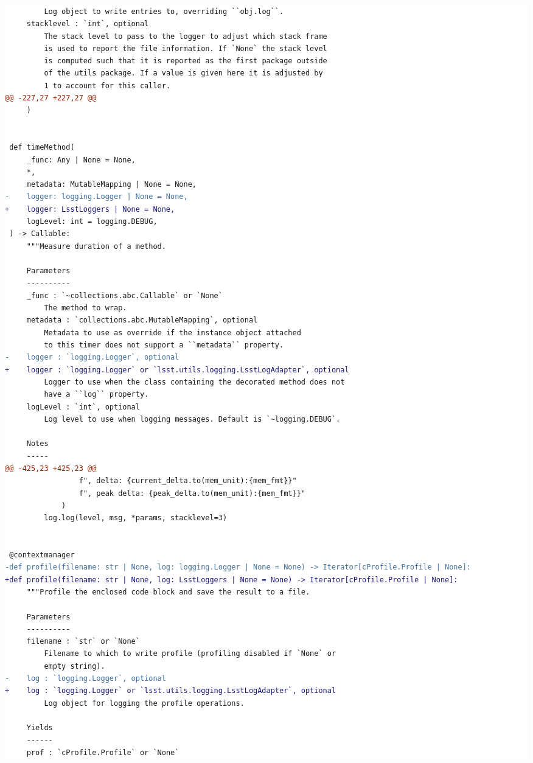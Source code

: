 ```diff
         Log object to write entries to, overriding ``obj.log``.
     stacklevel : `int`, optional
         The stack level to pass to the logger to adjust which stack frame
         is used to report the file information. If `None` the stack level
         is computed such that it is reported as the first package outside
         of the utils package. If a value is given here it is adjusted by
         1 to account for this caller.
@@ -227,27 +227,27 @@
     )
 
 
 def timeMethod(
     _func: Any | None = None,
     *,
     metadata: MutableMapping | None = None,
-    logger: logging.Logger | None = None,
+    logger: LsstLoggers | None = None,
     logLevel: int = logging.DEBUG,
 ) -> Callable:
     """Measure duration of a method.
 
     Parameters
     ----------
     _func : `~collections.abc.Callable` or `None`
         The method to wrap.
     metadata : `collections.abc.MutableMapping`, optional
         Metadata to use as override if the instance object attached
         to this timer does not support a ``metadata`` property.
-    logger : `logging.Logger`, optional
+    logger : `logging.Logger` or `lsst.utils.logging.LsstLogAdapter`, optional
         Logger to use when the class containing the decorated method does not
         have a ``log`` property.
     logLevel : `int`, optional
         Log level to use when logging messages. Default is `~logging.DEBUG`.
 
     Notes
     -----
@@ -425,23 +425,23 @@
                 f", delta: {current_delta.to(mem_unit):{mem_fmt}}"
                 f", peak delta: {peak_delta.to(mem_unit):{mem_fmt}}"
             )
         log.log(level, msg, *params, stacklevel=3)
 
 
 @contextmanager
-def profile(filename: str | None, log: logging.Logger | None = None) -> Iterator[cProfile.Profile | None]:
+def profile(filename: str | None, log: LsstLoggers | None = None) -> Iterator[cProfile.Profile | None]:
     """Profile the enclosed code block and save the result to a file.
 
     Parameters
     ----------
     filename : `str` or `None`
         Filename to which to write profile (profiling disabled if `None` or
         empty string).
-    log : `logging.Logger`, optional
+    log : `logging.Logger` or `lsst.utils.logging.LsstLogAdapter`, optional
         Log object for logging the profile operations.
 
     Yields
     ------
     prof : `cProfile.Profile` or `None`
```